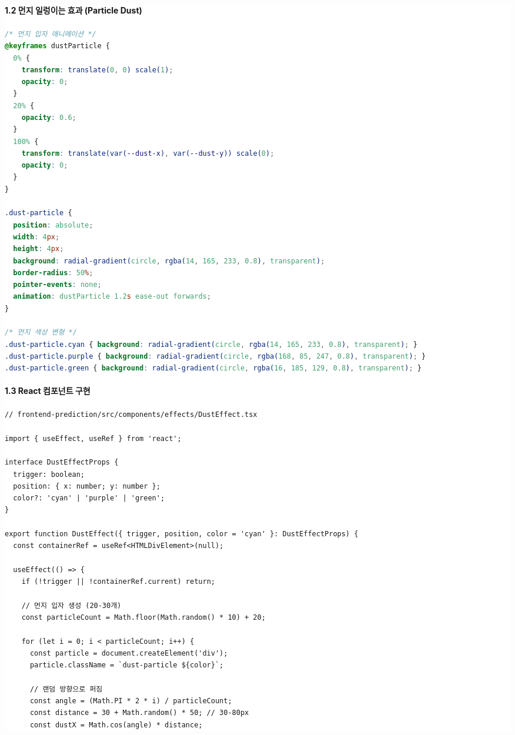 #### 1.2 먼지 일렁이는 효과 (Particle Dust)

```css
/* 먼지 입자 애니메이션 */
@keyframes dustParticle {
  0% {
    transform: translate(0, 0) scale(1);
    opacity: 0;
  }
  20% {
    opacity: 0.6;
  }
  100% {
    transform: translate(var(--dust-x), var(--dust-y)) scale(0);
    opacity: 0;
  }
}

.dust-particle {
  position: absolute;
  width: 4px;
  height: 4px;
  background: radial-gradient(circle, rgba(14, 165, 233, 0.8), transparent);
  border-radius: 50%;
  pointer-events: none;
  animation: dustParticle 1.2s ease-out forwards;
}

/* 먼지 색상 변형 */
.dust-particle.cyan { background: radial-gradient(circle, rgba(14, 165, 233, 0.8), transparent); }
.dust-particle.purple { background: radial-gradient(circle, rgba(168, 85, 247, 0.8), transparent); }
.dust-particle.green { background: radial-gradient(circle, rgba(16, 185, 129, 0.8), transparent); }
```

#### 1.3 React 컴포넌트 구현

```tsx
// frontend-prediction/src/components/effects/DustEffect.tsx

import { useEffect, useRef } from 'react';

interface DustEffectProps {
  trigger: boolean;
  position: { x: number; y: number };
  color?: 'cyan' | 'purple' | 'green';
}

export function DustEffect({ trigger, position, color = 'cyan' }: DustEffectProps) {
  const containerRef = useRef<HTMLDivElement>(null);

  useEffect(() => {
    if (!trigger || !containerRef.current) return;

    // 먼지 입자 생성 (20-30개)
    const particleCount = Math.floor(Math.random() * 10) + 20;

    for (let i = 0; i < particleCount; i++) {
      const particle = document.createElement('div');
      particle.className = `dust-particle ${color}`;

      // 랜덤 방향으로 퍼짐
      const angle = (Math.PI * 2 * i) / particleCount;
      const distance = 30 + Math.random() * 50; // 30-80px
      const dustX = Math.cos(angle) * distance;
```
